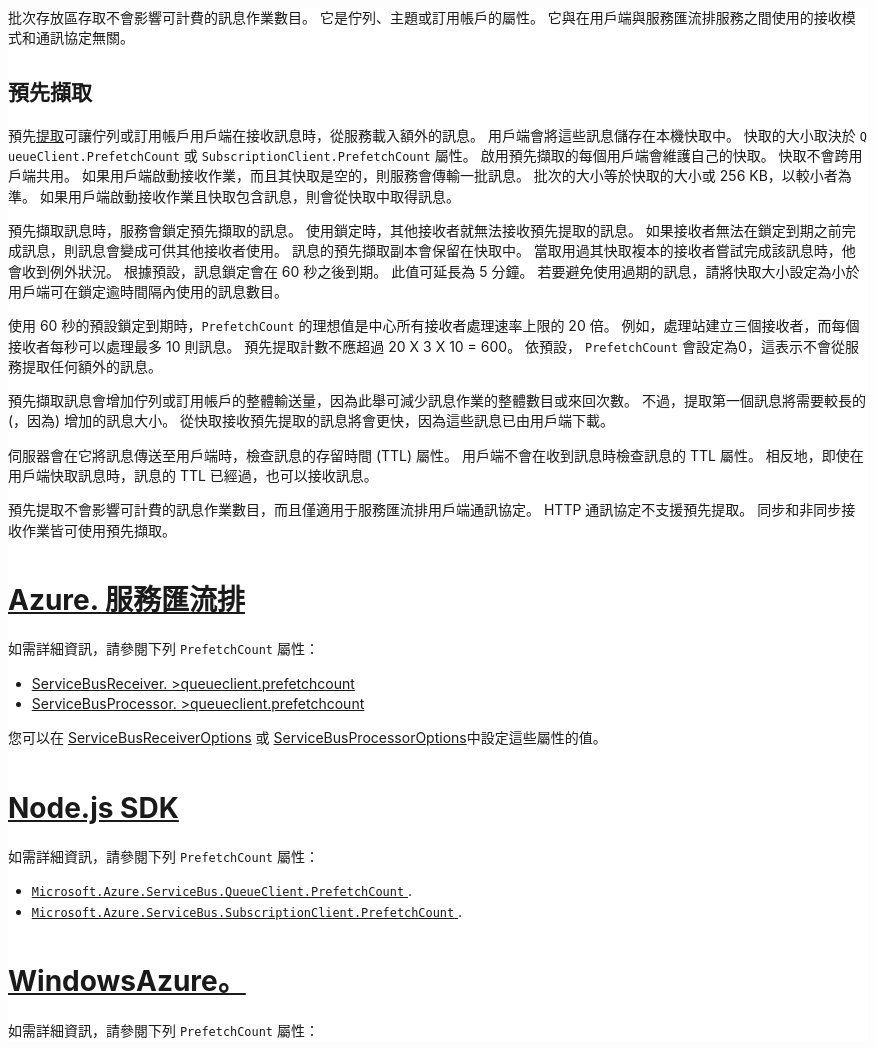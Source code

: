 
批次存放區存取不會影響可計費的訊息作業數目。 它是佇列、主題或訂用帳戶的屬性。 它與在用戶端與服務匯流排服務之間使用的接收模式和通訊協定無關。

## <a name="prefetching"></a>預先擷取

預先[提取](service-bus-prefetch.md)可讓佇列或訂用帳戶用戶端在接收訊息時，從服務載入額外的訊息。 用戶端會將這些訊息儲存在本機快取中。 快取的大小取決於 `QueueClient.PrefetchCount` 或 `SubscriptionClient.PrefetchCount` 屬性。 啟用預先擷取的每個用戶端會維護自己的快取。 快取不會跨用戶端共用。 如果用戶端啟動接收作業，而且其快取是空的，則服務會傳輸一批訊息。 批次的大小等於快取的大小或 256 KB，以較小者為準。 如果用戶端啟動接收作業且快取包含訊息，則會從快取中取得訊息。

預先擷取訊息時，服務會鎖定預先擷取的訊息。 使用鎖定時，其他接收者就無法接收預先提取的訊息。 如果接收者無法在鎖定到期之前完成訊息，則訊息會變成可供其他接收者使用。 訊息的預先擷取副本會保留在快取中。 當取用過其快取複本的接收者嘗試完成該訊息時，他會收到例外狀況。 根據預設，訊息鎖定會在 60 秒之後到期。 此值可延長為 5 分鐘。 若要避免使用過期的訊息，請將快取大小設定為小於用戶端可在鎖定逾時間隔內使用的訊息數目。

使用 60 秒的預設鎖定到期時，`PrefetchCount` 的理想值是中心所有接收者處理速率上限的 20 倍。 例如，處理站建立三個接收者，而每個接收者每秒可以處理最多 10 則訊息。 預先提取計數不應超過 20 X 3 X 10 = 600。 依預設， `PrefetchCount` 會設定為0，這表示不會從服務提取任何額外的訊息。

預先擷取訊息會增加佇列或訂用帳戶的整體輸送量，因為此舉可減少訊息作業的整體數目或來回次數。 不過，提取第一個訊息將需要較長的 (，因為) 增加的訊息大小。 從快取接收預先提取的訊息將會更快，因為這些訊息已由用戶端下載。

伺服器會在它將訊息傳送至用戶端時，檢查訊息的存留時間 (TTL) 屬性。 用戶端不會在收到訊息時檢查訊息的 TTL 屬性。 相反地，即使在用戶端快取訊息時，訊息的 TTL 已經過，也可以接收訊息。

預先提取不會影響可計費的訊息作業數目，而且僅適用于服務匯流排用戶端通訊協定。 HTTP 通訊協定不支援預先提取。 同步和非同步接收作業皆可使用預先擷取。

# <a name="azuremessagingservicebus-sdk"></a>[Azure. 服務匯流排](#tab/net-standard-sdk-2)
如需詳細資訊，請參閱下列 `PrefetchCount` 屬性：

- [ServiceBusReceiver. >queueclient.prefetchcount](/dotnet/api/azure.messaging.servicebus.servicebusreceiver.prefetchcount)
- [ServiceBusProcessor. >queueclient.prefetchcount](/dotnet/api/azure.messaging.servicebus.servicebusprocessor.prefetchcount)

您可以在 [ServiceBusReceiverOptions](/dotnet/api/azure.messaging.servicebus.servicebusreceiveroptions) 或 [ServiceBusProcessorOptions](/dotnet/api/azure.messaging.servicebus.servicebusprocessoroptions)中設定這些屬性的值。

# <a name="microsoftazureservicebus-sdk"></a>[Node.js SDK](#tab/net-standard-sdk)

如需詳細資訊，請參閱下列 `PrefetchCount` 屬性：

* <a href="https://docs.microsoft.com/dotnet/api/microsoft.azure.servicebus.queueclient.prefetchcount?view=azure-dotnet" target="_blank">`Microsoft.Azure.ServiceBus.QueueClient.PrefetchCount` <span class="docon docon-navigate-external x-hidden-focus"></span></a>.
* <a href="https://docs.microsoft.com/dotnet/api/microsoft.azure.servicebus.subscriptionclient.prefetchcount?view=azure-dotnet" target="_blank">`Microsoft.Azure.ServiceBus.SubscriptionClient.PrefetchCount` <span class="docon docon-navigate-external x-hidden-focus"></span></a>.

# <a name="windowsazureservicebus-sdk"></a>[WindowsAzure。](#tab/net-framework-sdk)

如需詳細資訊，請參閱下列 `PrefetchCount` 屬性：
